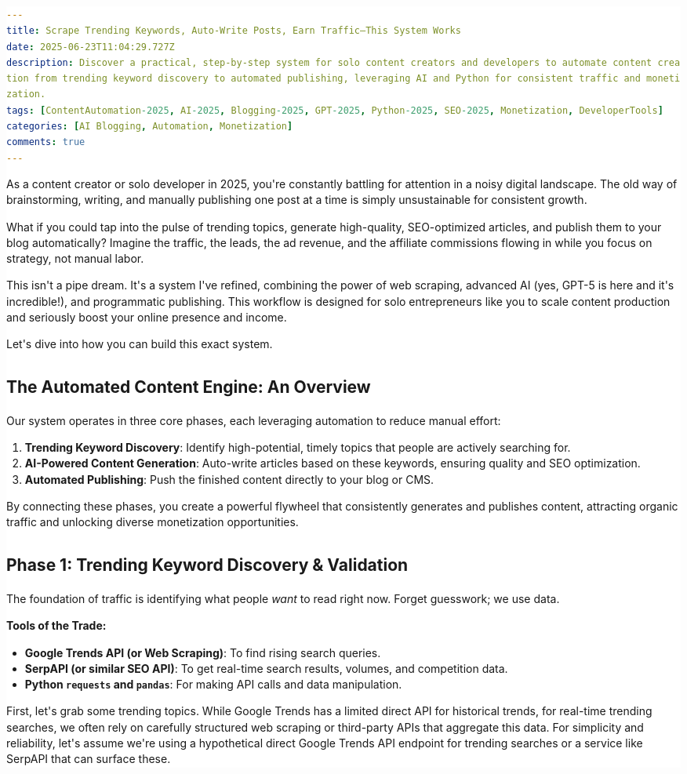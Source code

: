 ```yaml
---
title: Scrape Trending Keywords, Auto-Write Posts, Earn Traffic—This System Works
date: 2025-06-23T11:04:29.727Z
description: Discover a practical, step-by-step system for solo content creators and developers to automate content creation from trending keyword discovery to automated publishing, leveraging AI and Python for consistent traffic and monetization.
tags: [ContentAutomation-2025, AI-2025, Blogging-2025, GPT-2025, Python-2025, SEO-2025, Monetization, DeveloperTools]
categories: [AI Blogging, Automation, Monetization]
comments: true
---
```


As a content creator or solo developer in 2025, you're constantly battling for attention in a noisy digital landscape. The old way of brainstorming, writing, and manually publishing one post at a time is simply unsustainable for consistent growth.

What if you could tap into the pulse of trending topics, generate high-quality, SEO-optimized articles, and publish them to your blog automatically? Imagine the traffic, the leads, the ad revenue, and the affiliate commissions flowing in while you focus on strategy, not manual labor.

This isn't a pipe dream. It's a system I've refined, combining the power of web scraping, advanced AI (yes, GPT-5 is here and it's incredible!), and programmatic publishing. This workflow is designed for solo entrepreneurs like you to scale content production and seriously boost your online presence and income.

Let's dive into how you can build this exact system.

## The Automated Content Engine: An Overview

Our system operates in three core phases, each leveraging automation to reduce manual effort:

1.  **Trending Keyword Discovery**: Identify high-potential, timely topics that people are actively searching for.
2.  **AI-Powered Content Generation**: Auto-write articles based on these keywords, ensuring quality and SEO optimization.
3.  **Automated Publishing**: Push the finished content directly to your blog or CMS.

By connecting these phases, you create a powerful flywheel that consistently generates and publishes content, attracting organic traffic and unlocking diverse monetization opportunities.

## Phase 1: Trending Keyword Discovery & Validation

The foundation of traffic is identifying what people *want* to read right now. Forget guesswork; we use data.

**Tools of the Trade:**
*   **Google Trends API (or Web Scraping)**: To find rising search queries.
*   **SerpAPI (or similar SEO API)**: To get real-time search results, volumes, and competition data.
*   **Python `requests` and `pandas`**: For making API calls and data manipulation.

First, let's grab some trending topics. While Google Trends has a limited direct API for historical trends, for real-time trending searches, we often rely on carefully structured web scraping or third-party APIs that aggregate this data. For simplicity and reliability, let's assume we're using a hypothetical direct Google Trends API endpoint for trending searches or a service like SerpAPI that can surface these.
